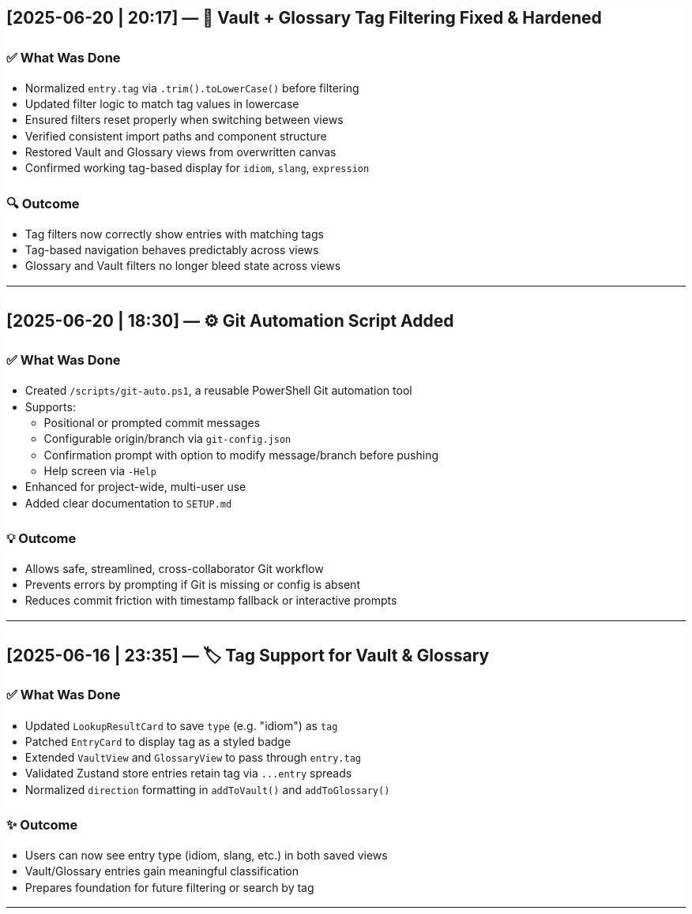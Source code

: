 
## [2025-06-20 | 20:17] — 🧠 Vault + Glossary Tag Filtering Fixed & Hardened

### ✅ What Was Done
- Normalized `entry.tag` via `.trim().toLowerCase()` before filtering
- Updated filter logic to match tag values in lowercase
- Ensured filters reset properly when switching between views
- Verified consistent import paths and component structure
- Restored Vault and Glossary views from overwritten canvas
- Confirmed working tag-based display for `idiom`, `slang`, `expression`

### 🔍 Outcome
- Tag filters now correctly show entries with matching tags
- Tag-based navigation behaves predictably across views
- Glossary and Vault filters no longer bleed state across views

---

## [2025-06-20 | 18:30] — ⚙️ Git Automation Script Added

### ✅ What Was Done
- Created `/scripts/git-auto.ps1`, a reusable PowerShell Git automation tool
- Supports:
  - Positional or prompted commit messages
  - Configurable origin/branch via `git-config.json`
  - Confirmation prompt with option to modify message/branch before pushing
  - Help screen via `-Help`
- Enhanced for project-wide, multi-user use
- Added clear documentation to `SETUP.md`

### 💡 Outcome
- Allows safe, streamlined, cross-collaborator Git workflow
- Prevents errors by prompting if Git is missing or config is absent
- Reduces commit friction with timestamp fallback or interactive prompts

---

## [2025-06-16 | 23:35] — 🏷️ Tag Support for Vault & Glossary

### ✅ What Was Done
- Updated `LookupResultCard` to save `type` (e.g. "idiom") as `tag`
- Patched `EntryCard` to display tag as a styled badge
- Extended `VaultView` and `GlossaryView` to pass through `entry.tag`
- Validated Zustand store entries retain tag via `...entry` spreads
- Normalized `direction` formatting in `addToVault()` and `addToGlossary()`

### ✨ Outcome
- Users can now see entry type (idiom, slang, etc.) in both saved views
- Vault/Glossary entries gain meaningful classification
- Prepares foundation for future filtering or search by tag

---